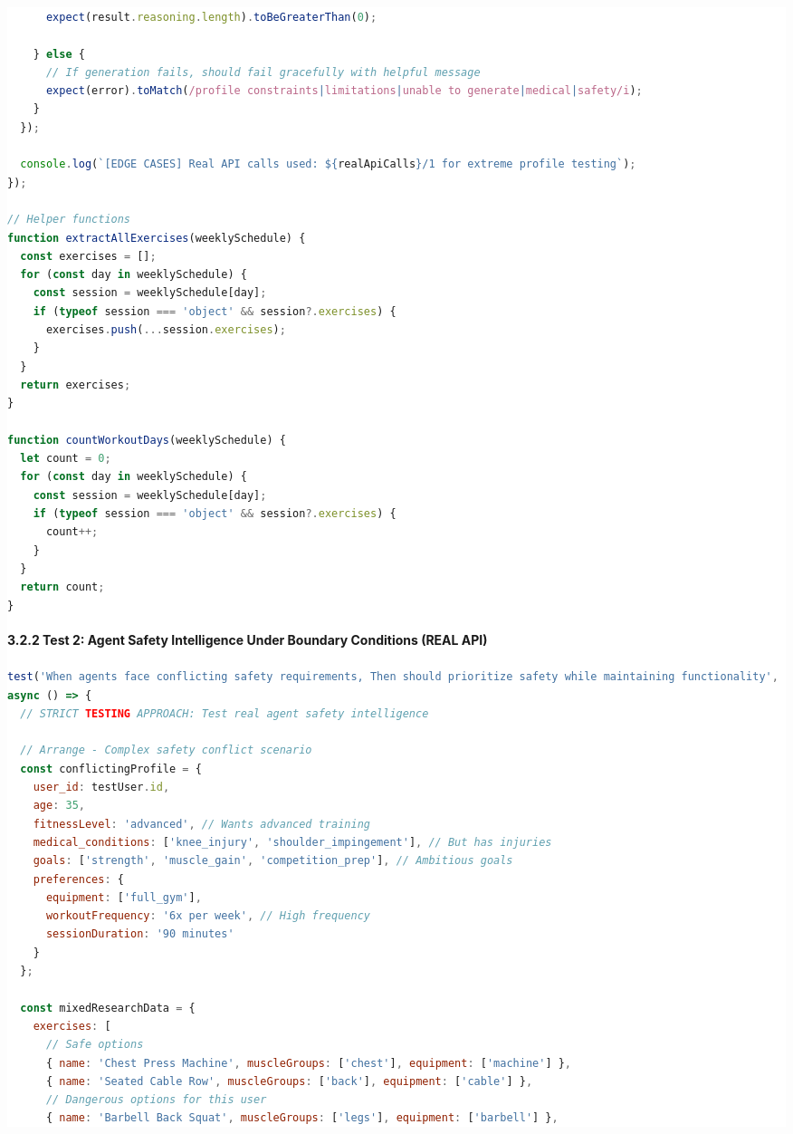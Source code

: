 ```javascript
      expect(result.reasoning.length).toBeGreaterThan(0);
      
    } else {
      // If generation fails, should fail gracefully with helpful message
      expect(error).toMatch(/profile constraints|limitations|unable to generate|medical|safety/i);
    }
  });
  
  console.log(`[EDGE CASES] Real API calls used: ${realApiCalls}/1 for extreme profile testing`);
});

// Helper functions
function extractAllExercises(weeklySchedule) {
  const exercises = [];
  for (const day in weeklySchedule) {
    const session = weeklySchedule[day];
    if (typeof session === 'object' && session?.exercises) {
      exercises.push(...session.exercises);
    }
  }
  return exercises;
}

function countWorkoutDays(weeklySchedule) {
  let count = 0;
  for (const day in weeklySchedule) {
    const session = weeklySchedule[day];
    if (typeof session === 'object' && session?.exercises) {
      count++;
    }
  }
  return count;
}
```

#### 3.2.2 **Test 2: Agent Safety Intelligence Under Boundary Conditions (REAL API)**
```javascript
test('When agents face conflicting safety requirements, Then should prioritize safety while maintaining functionality', async () => {
  // STRICT TESTING APPROACH: Test real agent safety intelligence
  
  // Arrange - Complex safety conflict scenario
  const conflictingProfile = {
    user_id: testUser.id,
    age: 35,
    fitnessLevel: 'advanced', // Wants advanced training
    medical_conditions: ['knee_injury', 'shoulder_impingement'], // But has injuries
    goals: ['strength', 'muscle_gain', 'competition_prep'], // Ambitious goals
    preferences: {
      equipment: ['full_gym'],
      workoutFrequency: '6x per week', // High frequency
      sessionDuration: '90 minutes'
    }
  };

  const mixedResearchData = {
    exercises: [
      // Safe options
      { name: 'Chest Press Machine', muscleGroups: ['chest'], equipment: ['machine'] },
      { name: 'Seated Cable Row', muscleGroups: ['back'], equipment: ['cable'] },
      // Dangerous options for this user
      { name: 'Barbell Back Squat', muscleGroups: ['legs'], equipment: ['barbell'] },
```